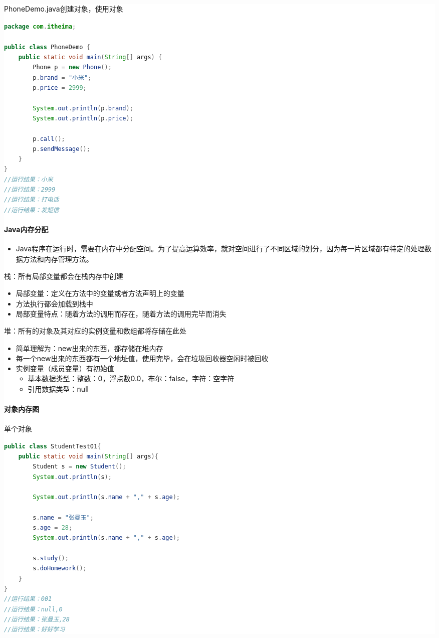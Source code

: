 PhoneDemo.java创建对象，使用对象

```java
package com.itheima;

public class PhoneDemo {
    public static void main(String[] args) {
        Phone p = new Phone();
        p.brand = "小米";
        p.price = 2999;

        System.out.println(p.brand);
        System.out.println(p.price);

        p.call();
        p.sendMessage();
    }
}
//运行结果：小米
//运行结果：2999
//运行结果：打电话
//运行结果：发短信
```



#### Java内存分配

+ Java程序在运行时，需要在内存中分配空间。为了提高运算效率，就对空间进行了不同区域的划分，因为每一片区域都有特定的处理数据方法和内存管理方法。

栈：所有局部变量都会在栈内存中创建

+ 局部变量：定义在方法中的变量或者方法声明上的变量
+ 方法执行都会加载到栈中
+ 局部变量特点：随着方法的调用而存在，随着方法的调用完毕而消失

堆：所有的对象及其对应的实例变量和数组都将存储在此处

+ 简单理解为：new出来的东西，都存储在堆内存
+ 每一个new出来的东西都有一个地址值，使用完毕，会在垃圾回收器空闲时被回收
+ 实例变量（成员变量）有初始值
  + 基本数据类型：整数：0，浮点数0.0，布尔：false，字符：空字符
  + 引用数据类型：null



#### 对象内存图

单个对象

```java
public class StudentTest01{
    public static void main(String[] args){
        Student s = new Student();
        System.out.println(s);
        
        System.out.println(s.name + "," + s.age);
        
        s.name = "张曼玉";
        s.age = 28;
        System.out.println(s.name + "," + s.age);
        
        s.study();
        s.doHomework();
    }
}
//运行结果：001
//运行结果：null,0
//运行结果：张曼玉,28
//运行结果：好好学习
```